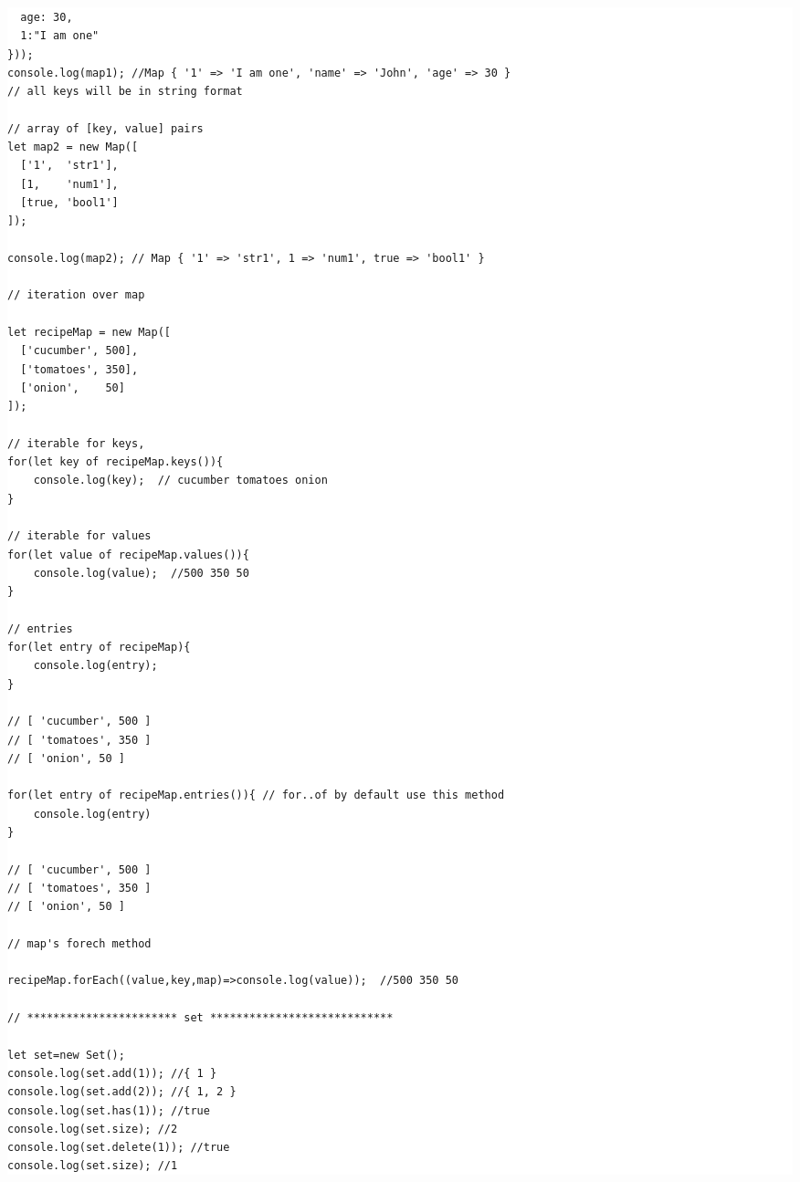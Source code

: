 ~~~
  age: 30,
  1:"I am one"
}));
console.log(map1); //Map { '1' => 'I am one', 'name' => 'John', 'age' => 30 } 
// all keys will be in string format

// array of [key, value] pairs
let map2 = new Map([
  ['1',  'str1'],
  [1,    'num1'],
  [true, 'bool1']
]);

console.log(map2); // Map { '1' => 'str1', 1 => 'num1', true => 'bool1' }

// iteration over map

let recipeMap = new Map([
  ['cucumber', 500],
  ['tomatoes', 350],
  ['onion',    50]
]);

// iterable for keys,
for(let key of recipeMap.keys()){
    console.log(key);  // cucumber tomatoes onion
}

// iterable for values
for(let value of recipeMap.values()){
    console.log(value);  //500 350 50
}

// entries
for(let entry of recipeMap){
    console.log(entry);
}

// [ 'cucumber', 500 ]
// [ 'tomatoes', 350 ]
// [ 'onion', 50 ]

for(let entry of recipeMap.entries()){ // for..of by default use this method
    console.log(entry)
}

// [ 'cucumber', 500 ]
// [ 'tomatoes', 350 ]
// [ 'onion', 50 ]

// map's forech method

recipeMap.forEach((value,key,map)=>console.log(value));  //500 350 50

// *********************** set ****************************

let set=new Set();
console.log(set.add(1)); //{ 1 }
console.log(set.add(2)); //{ 1, 2 }
console.log(set.has(1)); //true
console.log(set.size); //2
console.log(set.delete(1)); //true
console.log(set.size); //1
~~~
